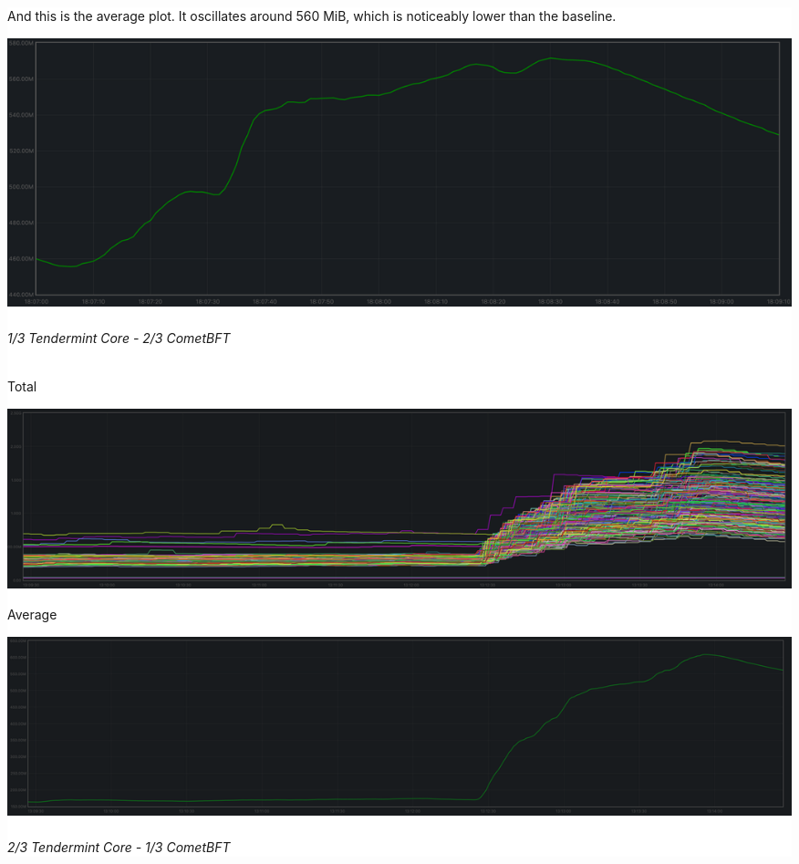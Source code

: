 And this is the average plot. It oscillates around 560 MiB, which is noticeably lower than the baseline.

![rss-avg-homogeneous](./img/v034_homog_rss_avg.png)

###### 1/3 Tendermint Core - 2/3 CometBFT

Total

![total-txs](./img/v034_200node_tm1_cmt2_rss.png)

Average

![total-txs-rate](./img/v034_200node_tm1_cmt2_rss_avg.png)


###### 2/3 Tendermint Core - 1/3 CometBFT
